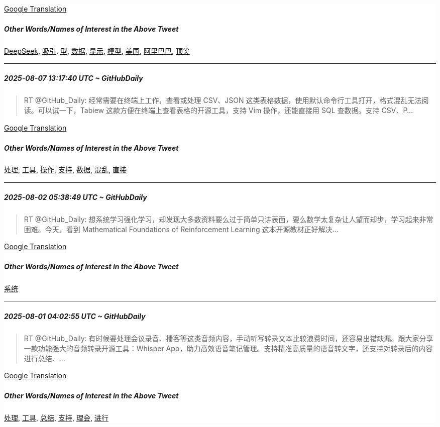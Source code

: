 [Google Translation](https://translate.google.com/?hi=en&tab=TT&sl=zh-CN&tl=en&op=translate&text=RT+%40ChineseWSJ%3A+%23%E6%9C%AC%E5%91%A8%E7%83%AD%E8%AF%BB+DeepSeek%E3%80%81%E9%98%BF%E9%87%8C%E5%B7%B4%E5%B7%B4%E7%AD%89%E4%B8%AD%E5%9B%BD%E5%85%AC%E5%8F%B8%E7%9A%84%E5%85%8D%E8%B4%B9AI%E6%A8%A1%E5%9E%8B%E6%AD%A3%E5%9C%A8%E5%85%A8%E7%90%83%E8%8C%83%E5%9B%B4%E5%86%85%E5%90%B8%E5%BC%95%E7%94%A8%E6%88%B7%E3%80%82%E6%95%B0%E6%8D%AE%E6%98%BE%E7%A4%BA%EF%BC%8C%E8%87%AA%E5%8E%BB%E5%B9%B411%E6%9C%88%E4%BB%A5%E6%9D%A5%EF%BC%8C%E4%B8%AD%E5%9B%BD%E9%A1%B6%E5%B0%96%E5%BC%80%E6%BA%90%E6%A8%A1%E5%9E%8B%E7%9A%84%E7%BB%BC%E5%90%88%E6%80%A7%E8%83%BD%E5%B7%B2%E7%BB%8F%E8%B6%85%E8%B6%8A%E4%BA%86%E7%BE%8E%E5%9B%BD%E6%9C%80%E5%A5%BD%E7%9A%84%E5%BC%80%E6%BA%90%E6%A8%A1%E5%9E%8B%E3%80%82https%3A%2F%2Ft.co%2FSIDWbouKIf)
##### Other Words/Names of Interest in the Above Tweet
[DeepSeek](DeepSeek.md), [吸引](吸引.md), [型](型.md), [数据](数据.md), [显示](显示.md), [模型](模型.md), [美国](美国.md), [阿里巴巴](阿里巴巴.md), [顶尖](顶尖.md)
___
##### 2025-08-07 13:17:40 UTC ~ GitHubDaily
> RT @GitHub_Daily: 经常需要在终端上工作，查看或处理 CSV、JSON 这类表格数据，使用默认命令行工具打开，格式混乱无法阅读。可以试一下，Tabiew 这款方便在终端上查看表格的开源工具，支持 Vim 操作，还能直接用 SQL 查数据。支持 CSV、P…

[Google Translation](https://translate.google.com/?hi=en&tab=TT&sl=zh-CN&tl=en&op=translate&text=RT+%40GitHub_Daily%3A+%E7%BB%8F%E5%B8%B8%E9%9C%80%E8%A6%81%E5%9C%A8%E7%BB%88%E7%AB%AF%E4%B8%8A%E5%B7%A5%E4%BD%9C%EF%BC%8C%E6%9F%A5%E7%9C%8B%E6%88%96%E5%A4%84%E7%90%86+CSV%E3%80%81JSON+%E8%BF%99%E7%B1%BB%E8%A1%A8%E6%A0%BC%E6%95%B0%E6%8D%AE%EF%BC%8C%E4%BD%BF%E7%94%A8%E9%BB%98%E8%AE%A4%E5%91%BD%E4%BB%A4%E8%A1%8C%E5%B7%A5%E5%85%B7%E6%89%93%E5%BC%80%EF%BC%8C%E6%A0%BC%E5%BC%8F%E6%B7%B7%E4%B9%B1%E6%97%A0%E6%B3%95%E9%98%85%E8%AF%BB%E3%80%82%E5%8F%AF%E4%BB%A5%E8%AF%95%E4%B8%80%E4%B8%8B%EF%BC%8CTabiew+%E8%BF%99%E6%AC%BE%E6%96%B9%E4%BE%BF%E5%9C%A8%E7%BB%88%E7%AB%AF%E4%B8%8A%E6%9F%A5%E7%9C%8B%E8%A1%A8%E6%A0%BC%E7%9A%84%E5%BC%80%E6%BA%90%E5%B7%A5%E5%85%B7%EF%BC%8C%E6%94%AF%E6%8C%81+Vim+%E6%93%8D%E4%BD%9C%EF%BC%8C%E8%BF%98%E8%83%BD%E7%9B%B4%E6%8E%A5%E7%94%A8+SQL+%E6%9F%A5%E6%95%B0%E6%8D%AE%E3%80%82%E6%94%AF%E6%8C%81+CSV%E3%80%81P%E2%80%A6)
##### Other Words/Names of Interest in the Above Tweet
[处理](处理.md), [工具](工具.md), [操作](操作.md), [支持](支持.md), [数据](数据.md), [混乱](混乱.md), [直接](直接.md)
___
##### 2025-08-02 05:38:49 UTC ~ GitHubDaily
> RT @GitHub_Daily: 想系统学习强化学习，却发现大多数资料要么过于简单只讲表面，要么数学太复杂让人望而却步，学习起来非常困难。今天，看到 Mathematical Foundations of Reinforcement Learning 这本开源教材正好解决…

[Google Translation](https://translate.google.com/?hi=en&tab=TT&sl=zh-CN&tl=en&op=translate&text=RT+%40GitHub_Daily%3A+%E6%83%B3%E7%B3%BB%E7%BB%9F%E5%AD%A6%E4%B9%A0%E5%BC%BA%E5%8C%96%E5%AD%A6%E4%B9%A0%EF%BC%8C%E5%8D%B4%E5%8F%91%E7%8E%B0%E5%A4%A7%E5%A4%9A%E6%95%B0%E8%B5%84%E6%96%99%E8%A6%81%E4%B9%88%E8%BF%87%E4%BA%8E%E7%AE%80%E5%8D%95%E5%8F%AA%E8%AE%B2%E8%A1%A8%E9%9D%A2%EF%BC%8C%E8%A6%81%E4%B9%88%E6%95%B0%E5%AD%A6%E5%A4%AA%E5%A4%8D%E6%9D%82%E8%AE%A9%E4%BA%BA%E6%9C%9B%E8%80%8C%E5%8D%B4%E6%AD%A5%EF%BC%8C%E5%AD%A6%E4%B9%A0%E8%B5%B7%E6%9D%A5%E9%9D%9E%E5%B8%B8%E5%9B%B0%E9%9A%BE%E3%80%82%E4%BB%8A%E5%A4%A9%EF%BC%8C%E7%9C%8B%E5%88%B0+Mathematical+Foundations+of+Reinforcement+Learning+%E8%BF%99%E6%9C%AC%E5%BC%80%E6%BA%90%E6%95%99%E6%9D%90%E6%AD%A3%E5%A5%BD%E8%A7%A3%E5%86%B3%E2%80%A6)
##### Other Words/Names of Interest in the Above Tweet
[系统](系统.md)
___
##### 2025-08-01 04:02:55 UTC ~ GitHubDaily
> RT @GitHub_Daily: 有时候要处理会议录音、播客等这类音频内容，手动听写转录文本比较浪费时间，还容易出错缺漏。跟大家分享一款功能强大的音频转录开源工具：Whisper App，助力高效语音笔记管理。支持精准高质量的语音转文字，还支持对转录后的内容进行总结、…

[Google Translation](https://translate.google.com/?hi=en&tab=TT&sl=zh-CN&tl=en&op=translate&text=RT+%40GitHub_Daily%3A+%E6%9C%89%E6%97%B6%E5%80%99%E8%A6%81%E5%A4%84%E7%90%86%E4%BC%9A%E8%AE%AE%E5%BD%95%E9%9F%B3%E3%80%81%E6%92%AD%E5%AE%A2%E7%AD%89%E8%BF%99%E7%B1%BB%E9%9F%B3%E9%A2%91%E5%86%85%E5%AE%B9%EF%BC%8C%E6%89%8B%E5%8A%A8%E5%90%AC%E5%86%99%E8%BD%AC%E5%BD%95%E6%96%87%E6%9C%AC%E6%AF%94%E8%BE%83%E6%B5%AA%E8%B4%B9%E6%97%B6%E9%97%B4%EF%BC%8C%E8%BF%98%E5%AE%B9%E6%98%93%E5%87%BA%E9%94%99%E7%BC%BA%E6%BC%8F%E3%80%82%E8%B7%9F%E5%A4%A7%E5%AE%B6%E5%88%86%E4%BA%AB%E4%B8%80%E6%AC%BE%E5%8A%9F%E8%83%BD%E5%BC%BA%E5%A4%A7%E7%9A%84%E9%9F%B3%E9%A2%91%E8%BD%AC%E5%BD%95%E5%BC%80%E6%BA%90%E5%B7%A5%E5%85%B7%EF%BC%9AWhisper+App%EF%BC%8C%E5%8A%A9%E5%8A%9B%E9%AB%98%E6%95%88%E8%AF%AD%E9%9F%B3%E7%AC%94%E8%AE%B0%E7%AE%A1%E7%90%86%E3%80%82%E6%94%AF%E6%8C%81%E7%B2%BE%E5%87%86%E9%AB%98%E8%B4%A8%E9%87%8F%E7%9A%84%E8%AF%AD%E9%9F%B3%E8%BD%AC%E6%96%87%E5%AD%97%EF%BC%8C%E8%BF%98%E6%94%AF%E6%8C%81%E5%AF%B9%E8%BD%AC%E5%BD%95%E5%90%8E%E7%9A%84%E5%86%85%E5%AE%B9%E8%BF%9B%E8%A1%8C%E6%80%BB%E7%BB%93%E3%80%81%E2%80%A6)
##### Other Words/Names of Interest in the Above Tweet
[处理](处理.md), [工具](工具.md), [总结](总结.md), [支持](支持.md), [理会](理会.md), [进行](进行.md)